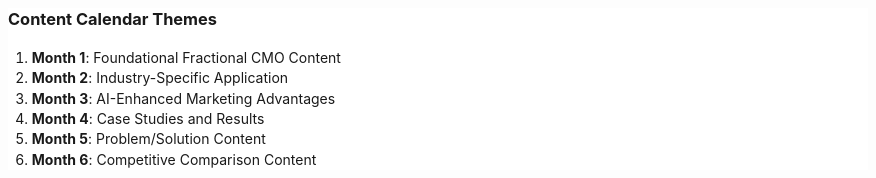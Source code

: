 ### Content Calendar Themes
1. **Month 1**: Foundational Fractional CMO Content
2. **Month 2**: Industry-Specific Application
3. **Month 3**: AI-Enhanced Marketing Advantages
4. **Month 4**: Case Studies and Results
5. **Month 5**: Problem/Solution Content
6. **Month 6**: Competitive Comparison Content
